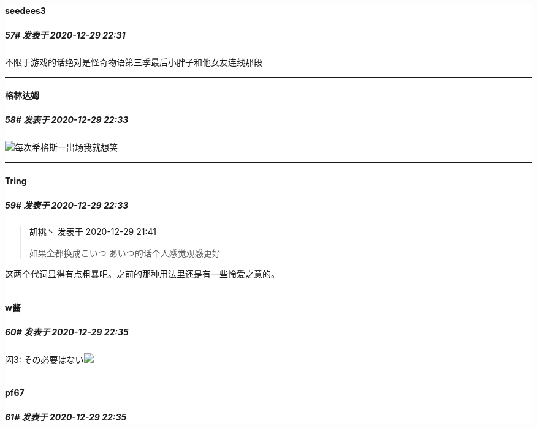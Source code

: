 ####  seedees3  
##### 57#       发表于 2020-12-29 22:31




不限于游戏的话绝对是怪奇物语第三季最后小胖子和他女友连线那段







*****

####  格林达姆  
##### 58#       发表于 2020-12-29 22:33



<img src="https://static.saraba1st.com/image/smiley/face2017/068.png" referrerpolicy="no-referrer">每次希格斯一出场我就想笑







*****

####  Tring  
##### 59#       发表于 2020-12-29 22:33



<blockquote><a href="httphttps://bbs.saraba1st.com/2b/forum.php?mod=redirect&amp;goto=findpost&amp;pid=49882829&amp;ptid=1980215" target="_blank">胡桃丶 发表于 2020-12-29 21:41</a>

如果全都换成こいつ あいつ的话个人感觉观感更好</blockquote>
这两个代词显得有点粗暴吧。之前的那种用法里还是有一些怜爱之意的。







*****

####  w酱  
##### 60#       发表于 2020-12-29 22:35




闪3: その必要はない<img src="https://static.saraba1st.com/image/smiley/face2017/053.png" referrerpolicy="no-referrer">







*****

####  pf67  
##### 61#       发表于 2020-12-29 22:35
